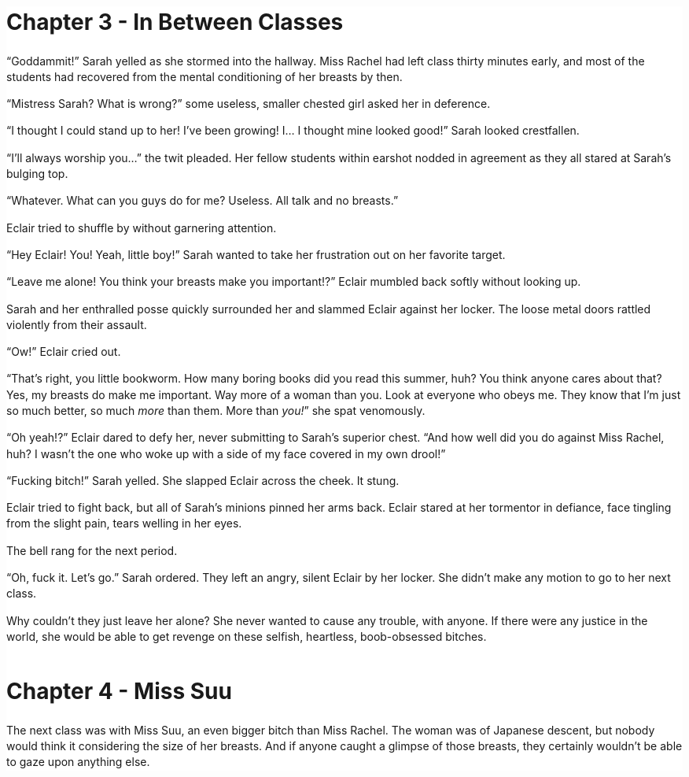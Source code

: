 
# Chapter 3 - In Between Classes

“Goddammit!” Sarah yelled as she stormed into the hallway. Miss Rachel had left class thirty minutes early, and most of the students had recovered from the mental conditioning of her breasts by then.

“Mistress Sarah? What is wrong?” some useless, smaller chested girl asked her in deference.

“I thought I could stand up to her! I’ve been growing! I… I thought mine looked good!” Sarah looked crestfallen.

“I’ll always worship you…” the twit pleaded. Her fellow students within earshot nodded in agreement as they all stared at Sarah’s bulging top.

“Whatever. What can you guys do for me? Useless. All talk and no breasts.”

Eclair tried to shuffle by without garnering attention.

“Hey Eclair! You! Yeah, little boy!” Sarah wanted to take her frustration out on her favorite target.

“Leave me alone! You think your breasts make you important!?” Eclair mumbled back softly without looking up.

Sarah and her enthralled posse quickly surrounded her and slammed Eclair against her locker. The loose metal doors rattled violently from their assault.

“Ow!” Eclair cried out.

“That’s right, you little bookworm. How many boring books did you read this summer, huh? You think anyone cares about that? Yes, my breasts do make me important. Way more of a woman than you. Look at everyone who obeys me. They know that I’m just so much better, so much _more_ than them. More than _you!_” she spat venomously.

“Oh yeah!?” Eclair dared to defy her, never submitting to Sarah’s superior chest. “And how well did you do against Miss Rachel, huh? I wasn’t the one who woke up with a side of my face covered in my own drool!”

“Fucking bitch!” Sarah yelled. She slapped Eclair across the cheek. It stung.

Eclair tried to fight back, but all of Sarah’s minions pinned her arms back. Eclair stared at her tormentor in defiance, face tingling from the slight pain, tears welling in her eyes.

The bell rang for the next period.

“Oh, fuck it. Let’s go.” Sarah ordered. They left an angry, silent Eclair by her locker. She didn’t make any motion to go to her next class.

Why couldn’t they just leave her alone? She never wanted to cause any trouble, with anyone. If there were any justice in the world, she would be able to get revenge on these selfish, heartless, boob-obsessed bitches.


# Chapter 4 - Miss Suu

The next class was with Miss Suu, an even bigger bitch than Miss Rachel. The woman was of Japanese descent, but nobody would think it considering the size of her breasts. And if anyone caught a glimpse of those breasts, they certainly wouldn’t be able to gaze upon anything else.
